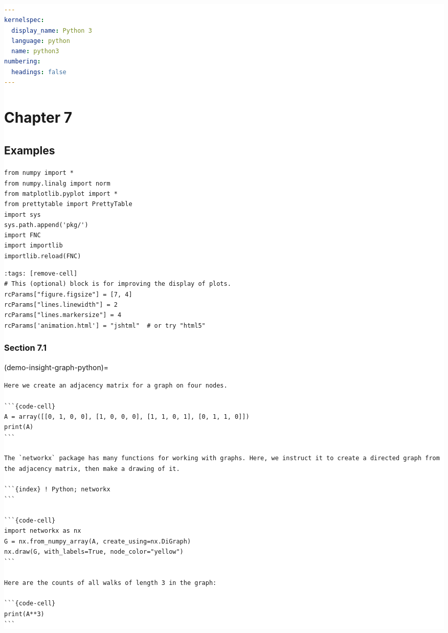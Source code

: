 ```yaml
---
kernelspec:
  display_name: Python 3
  language: python
  name: python3
numbering:
  headings: false
---
```

# Chapter 7

## Examples

```{code-cell} ipython3
from numpy import *
from numpy.linalg import norm
from matplotlib.pyplot import *
from prettytable import PrettyTable
import sys
sys.path.append('pkg/')
import FNC
import importlib
importlib.reload(FNC)
```

```{code-cell} ipython3
:tags: [remove-cell]
# This (optional) block is for improving the display of plots.
rcParams["figure.figsize"] = [7, 4]
rcParams["lines.linewidth"] = 2
rcParams["lines.markersize"] = 4
rcParams['animation.html'] = "jshtml"  # or try "html5"
``` 

### Section 7.1

(demo-insight-graph-python)=
``````{dropdown} Adjacency matrix
Here we create an adjacency matrix for a graph on four nodes.

```{code-cell}
A = array([[0, 1, 0, 0], [1, 0, 0, 0], [1, 1, 0, 1], [0, 1, 1, 0]])
print(A)
```

The `networkx` package has many functions for working with graphs. Here, we instruct it to create a directed graph from the adjacency matrix, then make a drawing of it.

```{index} ! Python; networkx
```

```{code-cell}
import networkx as nx
G = nx.from_numpy_array(A, create_using=nx.DiGraph)
nx.draw(G, with_labels=True, node_color="yellow")
```

Here are the counts of all walks of length 3 in the graph:

```{code-cell}
print(A**3)
```

``````